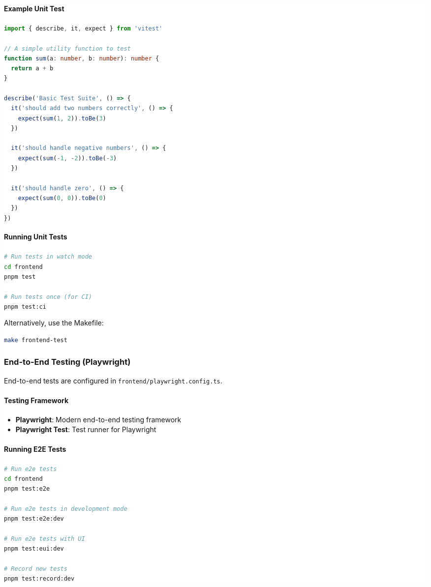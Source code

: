 #### Example Unit Test

```typescript
import { describe, it, expect } from 'vitest'

// A simple utility function to test
function sum(a: number, b: number): number {
  return a + b
}

describe('Basic Test Suite', () => {
  it('should add two numbers correctly', () => {
    expect(sum(1, 2)).toBe(3)
  })

  it('should handle negative numbers', () => {
    expect(sum(-1, -2)).toBe(-3)
  })

  it('should handle zero', () => {
    expect(sum(0, 0)).toBe(0)
  })
})
```

#### Running Unit Tests

```bash
# Run tests in watch mode
cd frontend
pnpm test

# Run tests once (for CI)
pnpm test:ci
```

Alternatively, use the Makefile:

```bash
make frontend-test
```

### End-to-End Testing (Playwright)

End-to-end tests are configured in `frontend/playwright.config.ts`.

#### Testing Framework

- **Playwright**: Modern end-to-end testing framework
- **Playwright Test**: Test runner for Playwright

#### Running E2E Tests

```bash
# Run e2e tests
cd frontend
pnpm test:e2e

# Run e2e tests in development mode
pnpm test:e2e:dev

# Run e2e tests with UI
pnpm test:eui:dev

# Record new tests
pnpm test:record:dev
```
